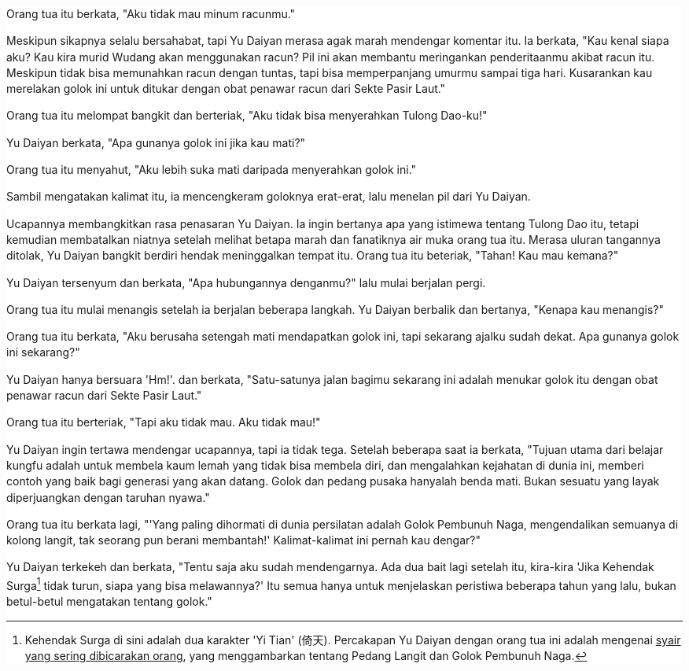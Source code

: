 Orang tua itu berkata, "Aku tidak mau minum racunmu."

[^hati-surga]: Pil Hati Surga, atau Tian Xin Jie Du Wan (天心解毒丸), atau Tian Xin Jie Yao (天心解药), atau Tian Xin Jie Du Dan (天心解毒丹) adalah obat penawar racun hasil racikan Zhang Sanfeng, yang bisa digunakan secara umum. Meskipun untuk menawarkan racun khusus diperlukan obat yang lebih spesifik, tetapi obat ini cukup efektif untuk menghambat kerusakan yang ditimbulkan racun pada umumnya, sampai orang yang terkena racun mendapatkan pertolongan yang lebih baik.

Meskipun sikapnya selalu bersahabat, tapi Yu Daiyan merasa agak marah mendengar komentar itu. Ia berkata, "Kau kenal
siapa aku? Kau kira murid Wudang akan menggunakan racun? Pil ini akan membantu meringankan penderitaanmu akibat racun
itu. Meskipun tidak bisa memunahkan racun dengan tuntas, tapi bisa memperpanjang umurmu sampai tiga hari. Kusarankan
kau merelakan golok ini untuk ditukar dengan obat penawar racun dari Sekte Pasir Laut."

Orang tua itu melompat bangkit dan berteriak, "Aku tidak bisa menyerahkan Tulong Dao-ku!"

Yu Daiyan berkata, "Apa gunanya golok ini jika kau mati?"

Orang tua itu menyahut, "Aku lebih suka mati daripada menyerahkan golok ini."

Sambil mengatakan kalimat itu, ia mencengkeram goloknya erat-erat, lalu menelan pil dari Yu Daiyan.

[^shenqiu]: Shenqiu Xian (沈丘县, atau 沉丘县) adalah nama sebuah wilayah di sebelah timur propinsi Henan, yang berbatasan dengan Anhui di selatan dan timur. Tempat ini adalah tempat kediaman Chaghan Temur.

[^xiao-shuo]: Cukup menarik bahwa istilah Xiao Shuo (小说), yang secara literal boleh kita terjemahkan menjadi 'Smalltalk', dimengerti sebagai 'Novel' atau cerita.

[^ajaran-1]: Ajaran asli Ming Jiao yang dimaksud tentunya adalah [Manikeisme](/parts/sects/ming-jiao "Baca selengkapnya..."), yang berasal dari Persia, dan berdasarkan ajaran dari Nabi bernama Mani. Tetapi dalam perkembangan di Zhong Yuan, sebuah ajaran lain yang berasal dari agama Buddha juga berkembang hampir bersamaan waktunya dengan Manikeisme, yaitu yang dikenal sebagai [Bai Lian Jiao (白莲教), atau Ajaran Teratai Putih](/parts/sects/white-lotus "Baca lebih lengkap..."). Kedua kelompok ini akhirnya terbiasa berlatih dan bermeditasi bersama, hingga akhirnya mereka menjadi sulit dibedakan lagi. Bai Lian Jiao sendiri adalah kelompok yang didukung oleh Dinasti Yuan, karena berbasis agama Buddha, yang dianut oleh Kubilai Khan, sedangkan Ming Jiao berdiri sendiri akan selalu dianggap sesat.

Ucapannya membangkitkan rasa penasaran Yu Daiyan. Ia ingin bertanya apa yang istimewa tentang Tulong Dao itu, tetapi
kemudian membatalkan niatnya setelah melihat betapa marah dan fanatiknya air muka orang tua itu. Merasa uluran tangannya
ditolak, Yu Daiyan bangkit berdiri hendak meninggalkan tempat itu. Orang tua itu beteriak, "Tahan! Kau mau kemana?"

Yu Daiyan tersenyum dan berkata, "Apa hubungannya denganmu?" lalu mulai berjalan pergi.

Orang tua itu mulai menangis setelah ia berjalan beberapa langkah. Yu Daiyan berbalik dan bertanya, "Kenapa kau
menangis?"

Orang tua itu berkata, "Aku berusaha setengah mati mendapatkan golok ini, tapi sekarang ajalku sudah dekat. Apa gunanya
golok ini sekarang?"

Yu Daiyan hanya bersuara 'Hm!'. dan berkata, "Satu-satunya jalan bagimu sekarang ini adalah menukar golok itu dengan
obat penawar racun dari Sekte Pasir Laut."

Orang tua itu berteriak, "Tapi aku tidak mau. Aku tidak mau!"

Yu Daiyan ingin tertawa mendengar ucapannya, tapi ia tidak tega. Setelah beberapa saat ia berkata, "Tujuan utama dari belajar
kungfu adalah untuk membela kaum lemah yang tidak bisa membela diri, dan mengalahkan kejahatan di dunia ini, memberi contoh
yang baik bagi generasi yang akan datang. Golok dan pedang pusaka hanyalah benda mati. Bukan sesuatu yang layak diperjuangkan
dengan taruhan nyawa."

Orang tua itu berkata lagi, "'Yang paling dihormati di dunia persilatan adalah Golok Pembunuh Naga, mengendalikan semuanya
di kolong langit, tak seorang pun berani membantah!' Kalimat-kalimat ini pernah kau dengar?"

Yu Daiyan terkekeh dan berkata, "Tentu saja aku sudah mendengarnya. Ada dua bait lagi setelah itu, kira-kira 'Jika 
Kehendak Surga[^kehendak-surga] tidak turun, siapa yang bisa melawannya?' Itu semua hanya untuk menjelaskan peristiwa
beberapa tahun yang lalu, bukan betul-betul mengatakan tentang golok."


[^yue-nu-jian-fa]: Yue Nu Jian Fa adalah 'Ilmu Pedang Nona Yue'. Ilmu pedang ini diwarisi guru Guo Jing, Han Xiaoying, dari keluarganya.
[^manikeisme]: [Manikeisme](../parts/sects/ming-jiao.md "Baca selengkapnya..."), atau dalam bahasa mandarin adalah Moni Jiao (摩尼教), adalah nama awal Ming Jiao di Zhong Yuan.
[^nama-mingjiao]: Ming Jiao (明教) = 'Ajaran Terang'.
[^doa-mingjiao]: Dalam teks bahasa mandarin, doa ini adalah sbb: 熊熊聖火，焚我殘軀。生亦何哀，死亦何苦？為善除惡，惟光明故。喜樂悲愁，皆歸塵土。憐我世人，憂患實多！憐我世人，憂患實多！
[^tulong-dao]: Tu Long Dao (屠龙刀) bisa diterjemahkan menjadi 'Golok Pembunuh Naga'.[Baca lebih lengkap...](/daftar-istilah#tulong-dao).
[^tiga-titik]: Karakter bahasa mandarin yang mengandung tiga titik di bagian kiri yang khas seperti He (河, sungai), Jiang (江, juga sungai), atau Hai (海, laut), biasanya melambangkan sesuatu yang memang mengandung air.
[^vajra-finger]: Dali Jingang Zhi (大力金刚指), atau Jari Vajra.
[^long-zhuashou]: Long Zhua Shou (龙爪手) 
[^kehendak-surga]: Kehendak Surga di sini adalah dua karakter 'Yi Tian' (倚天). Percakapan Yu Daiyan dengan orang tua ini adalah mengenai [syair yang sering dibicarakan orang](#syair-tentang-tulong-dao), yang menggambarkan tentang Pedang Langit dan Golok Pembunuh Naga.
[^ti-yun-zong]: Ti Yun Zong (梯云纵) secara literal bisa diartikan 'Tangga Vertikal Ke Awan'.